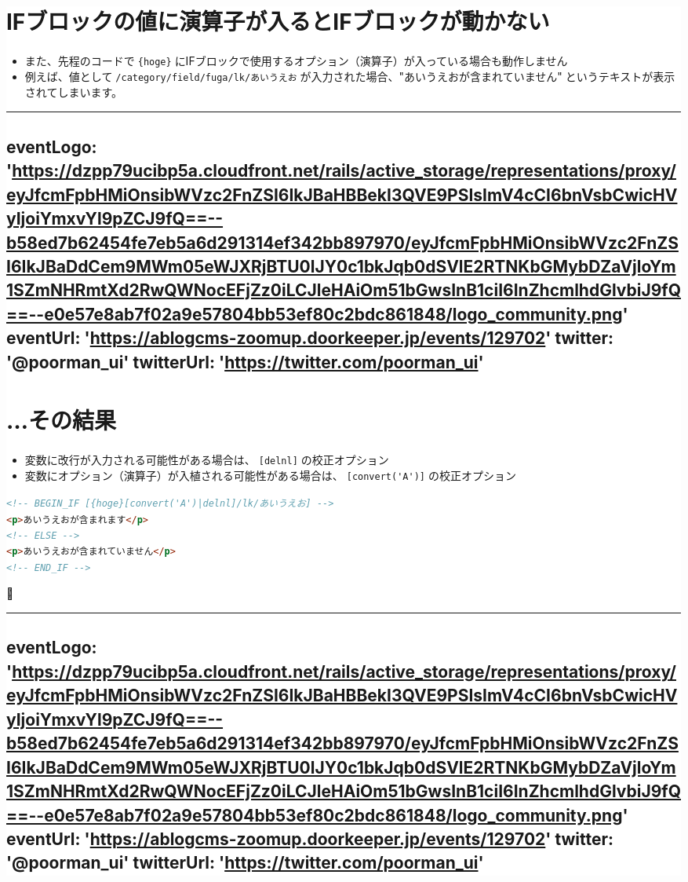 # IFブロックの値に演算子が入るとIFブロックが動かない

- また、先程のコードで `{hoge}` にIFブロックで使用するオプション（演算子）が入っている場合も動作しません
- 例えば、値として `/category/field/fuga/lk/あいうえお` が入力された場合、"あいうえおが含まれていません" というテキストが表示されてしまいます。


---
eventLogo: 'https://dzpp79ucibp5a.cloudfront.net/rails/active_storage/representations/proxy/eyJfcmFpbHMiOnsibWVzc2FnZSI6IkJBaHBBekI3QVE9PSIsImV4cCI6bnVsbCwicHVyIjoiYmxvYl9pZCJ9fQ==--b58ed7b62454fe7eb5a6d291314ef342bb897970/eyJfcmFpbHMiOnsibWVzc2FnZSI6IkJBaDdCem9MWm05eWJXRjBTU0lJY0c1bkJqb0dSVlE2RTNKbGMybDZaVjloYm1SZmNHRmtXd2RwQWNocEFjZz0iLCJleHAiOm51bGwsInB1ciI6InZhcmlhdGlvbiJ9fQ==--e0e57e8ab7f02a9e57804bb53ef80c2bdc861848/logo_community.png'
eventUrl: 'https://ablogcms-zoomup.doorkeeper.jp/events/129702'
twitter: '@poorman_ui'
twitterUrl: 'https://twitter.com/poorman_ui'
---

# …その結果

<div class="grid grid-cols-2 gap-4" >

  <div class="flex flex-col gap-y-8">

  - 変数に改行が入力される可能性がある場合は、 `[delnl]` の校正オプション
  - 変数にオプション（演算子）が入植される可能性がある場合は、 `[convert('A')]` の校正オプション

  ```html
  <!-- BEGIN_IF [{hoge}[convert('A')|delnl]/lk/あいうえお] -->
  <p>あいうえおが含まれます</p>
  <!-- ELSE -->
  <p>あいうえおが含まれていません</p>
  <!-- END_IF -->
  ```

  </div>

  <div class="text-center flex justify-center items-center">

  <span class="text-[120px]"> 🙂 </span>

  </div>

</div>

---
eventLogo: 'https://dzpp79ucibp5a.cloudfront.net/rails/active_storage/representations/proxy/eyJfcmFpbHMiOnsibWVzc2FnZSI6IkJBaHBBekI3QVE9PSIsImV4cCI6bnVsbCwicHVyIjoiYmxvYl9pZCJ9fQ==--b58ed7b62454fe7eb5a6d291314ef342bb897970/eyJfcmFpbHMiOnsibWVzc2FnZSI6IkJBaDdCem9MWm05eWJXRjBTU0lJY0c1bkJqb0dSVlE2RTNKbGMybDZaVjloYm1SZmNHRmtXd2RwQWNocEFjZz0iLCJleHAiOm51bGwsInB1ciI6InZhcmlhdGlvbiJ9fQ==--e0e57e8ab7f02a9e57804bb53ef80c2bdc861848/logo_community.png'
eventUrl: 'https://ablogcms-zoomup.doorkeeper.jp/events/129702'
twitter: '@poorman_ui'
twitterUrl: 'https://twitter.com/poorman_ui'
---
